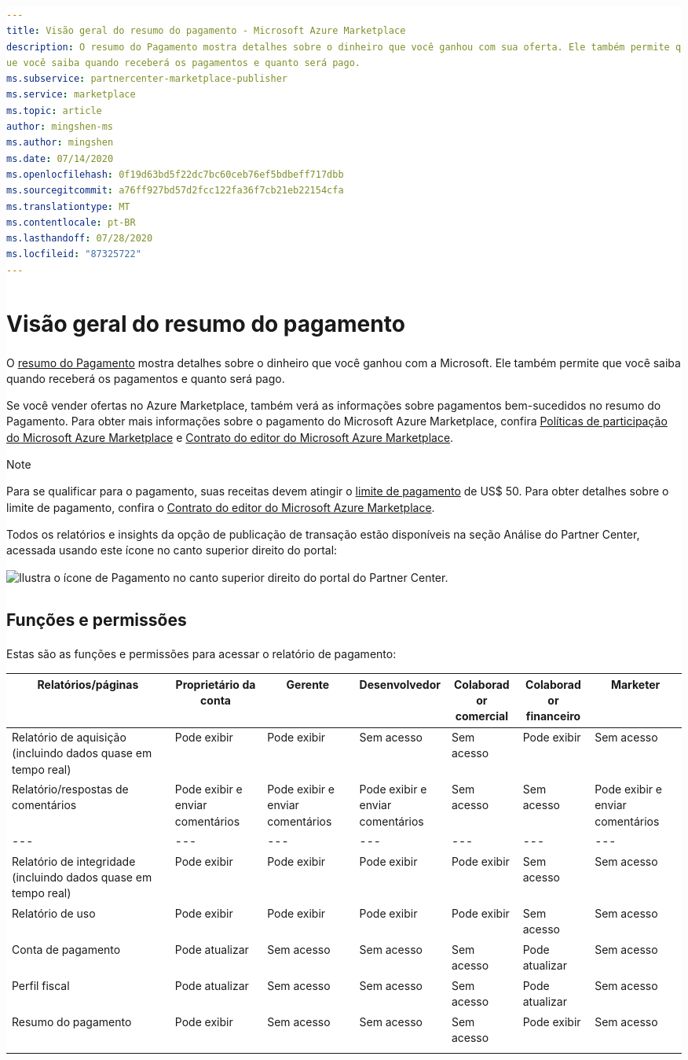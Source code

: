 ```yaml
---
title: Visão geral do resumo do pagamento - Microsoft Azure Marketplace
description: O resumo do Pagamento mostra detalhes sobre o dinheiro que você ganhou com sua oferta. Ele também permite que você saiba quando receberá os pagamentos e quanto será pago.
ms.subservice: partnercenter-marketplace-publisher
ms.service: marketplace
ms.topic: article
author: mingshen-ms
ms.author: mingshen
ms.date: 07/14/2020
ms.openlocfilehash: 0f19d63bd5f22dc7bc60ceb76ef5bdbeff717dbb
ms.sourcegitcommit: a76ff927bd57d2fcc122fa36f7cb21eb22154cfa
ms.translationtype: MT
ms.contentlocale: pt-BR
ms.lasthandoff: 07/28/2020
ms.locfileid: "87325722"
---
```

# <a name="payout-summary-overview"></a>Visão geral do resumo do pagamento

O [resumo do Pagamento](./payout-summary.md) mostra detalhes sobre o dinheiro que você ganhou com a Microsoft. Ele também permite que você saiba quando receberá os pagamentos e quanto será pago.

Se você vender ofertas no Azure Marketplace, também verá as informações sobre pagamentos bem-sucedidos no resumo do Pagamento. Para obter mais informações sobre o pagamento do Microsoft Azure Marketplace, confira [Políticas de participação do Microsoft Azure Marketplace](https://docs.microsoft.com/legal/marketplace/participation-policy) e [Contrato do editor do Microsoft Azure Marketplace](https://query.prod.cms.rt.microsoft.com/cms/api/am/binary/RE3ypvt).

> [!NOTE]
> Para se qualificar para o pagamento, suas receitas devem atingir o [limite de pagamento](./payment-thresholds-methods-timeframes.md) de US$ 50. Para obter detalhes sobre o limite de pagamento, confira o [Contrato do editor do Microsoft Azure Marketplace](https://query.prod.cms.rt.microsoft.com/cms/api/am/binary/RE3ypvt).

Todos os relatórios e insights da opção de publicação de transação estão disponíveis na seção Análise do Partner Center, acessada usando este ícone no canto superior direito do portal:

![Ilustra o ícone de Pagamento no canto superior direito do portal do Partner Center.](./media/payout-overview.png)

## <a name="roles-and-permissions"></a>Funções e permissões

Estas são as funções e permissões para acessar o relatório de pagamento:

| Relatórios/páginas | Proprietário da conta | Gerente | Desenvolvedor | Colaborador comercial | Colaborador financeiro | Marketer |
| --- | --- | --- | --- | --- | --- | --- |
| Relatório de aquisição (incluindo dados quase em tempo real) | Pode exibir | Pode exibir | Sem acesso | Sem acesso | Pode exibir | Sem acesso |
| Relatório/respostas de comentários | Pode exibir e enviar comentários | Pode exibir e enviar comentários | Pode exibir e enviar comentários | Sem acesso | Sem acesso | Pode exibir e enviar comentários |
| --- | --- | --- | --- | --- | --- | --- |
| Relatório de integridade (incluindo dados quase em tempo real) | Pode exibir | Pode exibir | Pode exibir | Pode exibir | Sem acesso | Sem acesso |
| Relatório de uso | Pode exibir | Pode exibir | Pode exibir | Pode exibir | Sem acesso | Sem acesso |
| Conta de pagamento | Pode atualizar | Sem acesso | Sem acesso | Sem acesso | Pode atualizar | Sem acesso |
| Perfil fiscal | Pode atualizar | Sem acesso | Sem acesso | Sem acesso | Pode atualizar | Sem acesso |
| Resumo do pagamento | Pode exibir | Sem acesso | Sem acesso | Sem acesso | Pode exibir | Sem acesso  |
| | | | | | | |
